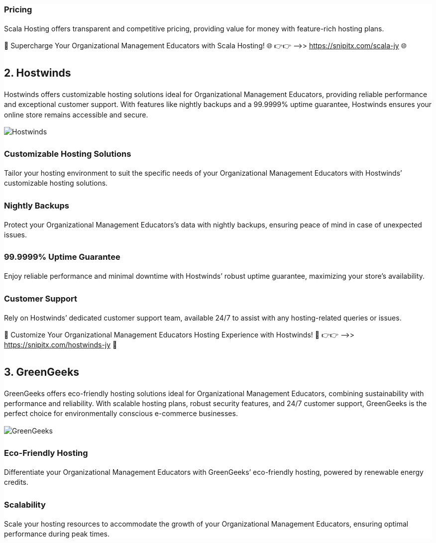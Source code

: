 ### Pricing
Scala Hosting offers transparent and competitive pricing, providing value for money with feature-rich hosting plans.

🚀 Supercharge Your Organizational Management Educators with Scala Hosting! 🌐
👉👉 -->> https://snipitx.com/scala-jy 🌐

## 2. Hostwinds

Hostwinds offers customizable hosting solutions ideal for Organizational Management Educators, providing reliable performance and exceptional customer support. With features like nightly backups and a 99.9999% uptime guarantee, Hostwinds ensures your online store remains accessible and secure.

![Hostwinds](https://i.imgur.com/53aSNXx.jpeg "Hostwinds Hosting")

### Customizable Hosting Solutions
Tailor your hosting environment to suit the specific needs of your Organizational Management Educators with Hostwinds’ customizable hosting solutions.

### Nightly Backups
Protect your Organizational Management Educators’s data with nightly backups, ensuring peace of mind in case of unexpected issues.

### 99.9999% Uptime Guarantee
Enjoy reliable performance and minimal downtime with Hostwinds’ robust uptime guarantee, maximizing your store’s availability.

### Customer Support
Rely on Hostwinds’ dedicated customer support team, available 24/7 to assist with any hosting-related queries or issues.

🌟 Customize Your Organizational Management Educators Hosting Experience with Hostwinds! 🚀
👉👉 -->> https://snipitx.com/hostwinds-jy 🚀


## 3. GreenGeeks

GreenGeeks offers eco-friendly hosting solutions ideal for Organizational Management Educators, combining sustainability with performance and reliability. With scalable hosting plans, robust security features, and 24/7 customer support, GreenGeeks is the perfect choice for environmentally conscious e-commerce businesses.

![GreenGeeks](https://i.imgur.com/eEwuntu.jpg "GreenGeeks Hosting")

### Eco-Friendly Hosting
Differentiate your Organizational Management Educators with GreenGeeks’ eco-friendly hosting, powered by renewable energy credits.

### Scalability
Scale your hosting resources to accommodate the growth of your Organizational Management Educators, ensuring optimal performance during peak times.
